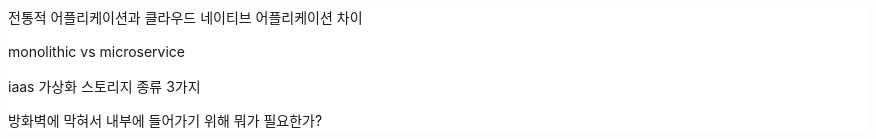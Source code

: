 전통적 어플리케이션과 클라우드 네이티브 어플리케이션 차이

monolithic vs microservice

iaas 가상화 스토리지 종류 3가지

방화벽에 막혀서 내부에 들어가기 위해 뭐가 필요한가?








